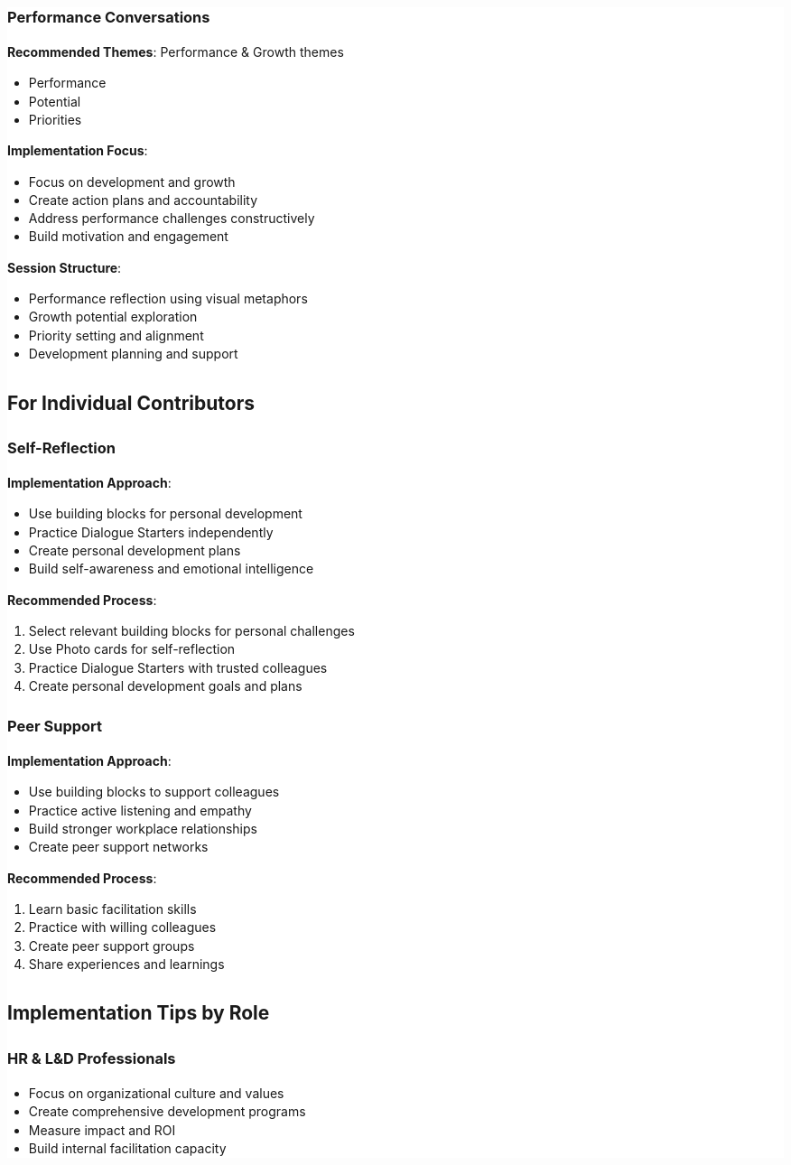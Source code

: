 ### Performance Conversations

**Recommended Themes**: Performance & Growth themes
- Performance
- Potential
- Priorities

**Implementation Focus**:
- Focus on development and growth
- Create action plans and accountability
- Address performance challenges constructively
- Build motivation and engagement

**Session Structure**:
- Performance reflection using visual metaphors
- Growth potential exploration
- Priority setting and alignment
- Development planning and support

## For Individual Contributors

### Self-Reflection

**Implementation Approach**:
- Use building blocks for personal development
- Practice Dialogue Starters independently
- Create personal development plans
- Build self-awareness and emotional intelligence

**Recommended Process**:
1. Select relevant building blocks for personal challenges
2. Use Photo cards for self-reflection
3. Practice Dialogue Starters with trusted colleagues
4. Create personal development goals and plans

### Peer Support

**Implementation Approach**:
- Use building blocks to support colleagues
- Practice active listening and empathy
- Build stronger workplace relationships
- Create peer support networks

**Recommended Process**:
1. Learn basic facilitation skills
2. Practice with willing colleagues
3. Create peer support groups
4. Share experiences and learnings

## Implementation Tips by Role

### HR & L&D Professionals
- Focus on organizational culture and values
- Create comprehensive development programs
- Measure impact and ROI
- Build internal facilitation capacity
